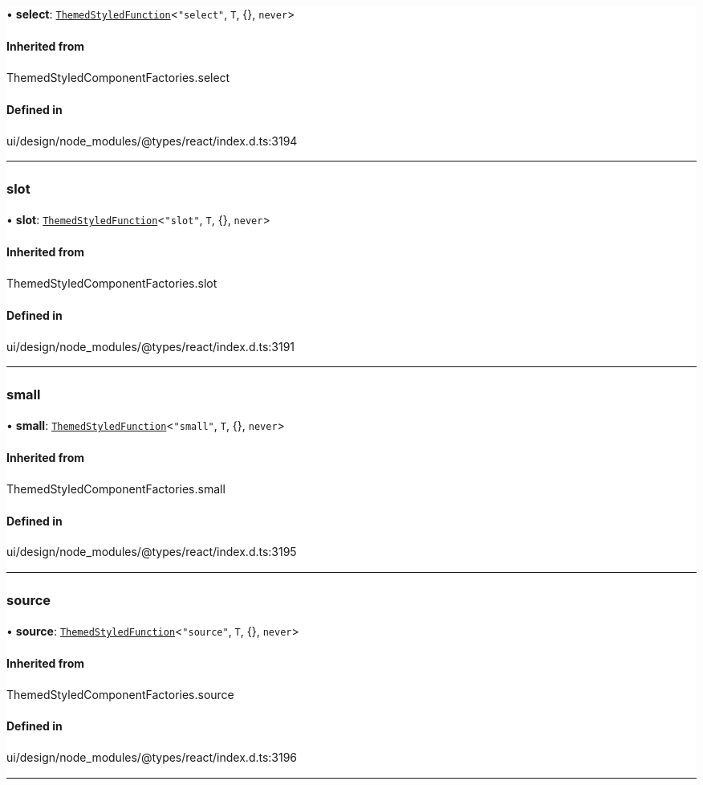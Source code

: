 • **select**: [`ThemedStyledFunction`](akashaproject_design_system._internal_.ThemedStyledFunction.md)<``"select"``, `T`, {}, `never`\>

#### Inherited from

ThemedStyledComponentFactories.select

#### Defined in

ui/design/node_modules/@types/react/index.d.ts:3194

___

### slot

• **slot**: [`ThemedStyledFunction`](akashaproject_design_system._internal_.ThemedStyledFunction.md)<``"slot"``, `T`, {}, `never`\>

#### Inherited from

ThemedStyledComponentFactories.slot

#### Defined in

ui/design/node_modules/@types/react/index.d.ts:3191

___

### small

• **small**: [`ThemedStyledFunction`](akashaproject_design_system._internal_.ThemedStyledFunction.md)<``"small"``, `T`, {}, `never`\>

#### Inherited from

ThemedStyledComponentFactories.small

#### Defined in

ui/design/node_modules/@types/react/index.d.ts:3195

___

### source

• **source**: [`ThemedStyledFunction`](akashaproject_design_system._internal_.ThemedStyledFunction.md)<``"source"``, `T`, {}, `never`\>

#### Inherited from

ThemedStyledComponentFactories.source

#### Defined in

ui/design/node_modules/@types/react/index.d.ts:3196

___
